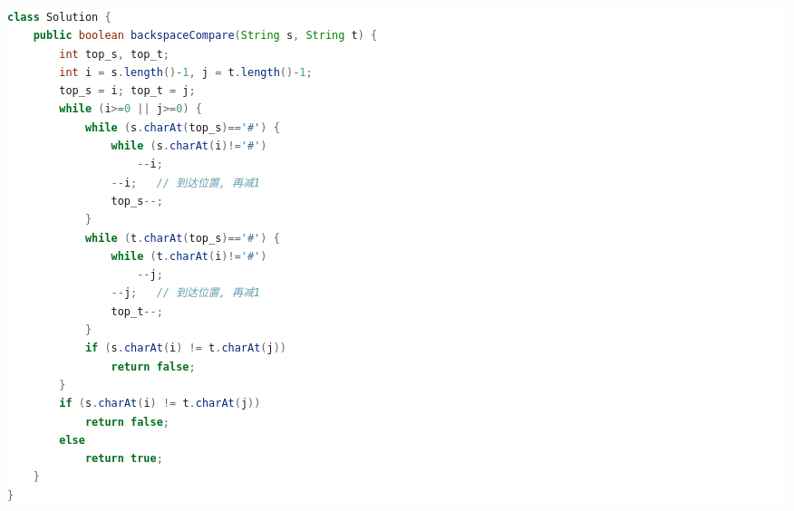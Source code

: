 
```java
class Solution {
    public boolean backspaceCompare(String s, String t) {
        int top_s, top_t;
        int i = s.length()-1, j = t.length()-1;
        top_s = i; top_t = j;
        while (i>=0 || j>=0) {
            while (s.charAt(top_s)=='#') {
                while (s.charAt(i)!='#')
                    --i;
                --i;   // 到达位置, 再减1
                top_s--;
            }
            while (t.charAt(top_s)=='#') {
                while (t.charAt(i)!='#')
                    --j;
                --j;   // 到达位置, 再减1
                top_t--;
            }
            if (s.charAt(i) != t.charAt(j))
                return false;    
        }
        if (s.charAt(i) != t.charAt(j))
            return false;
        else
            return true;
    }
}
```
